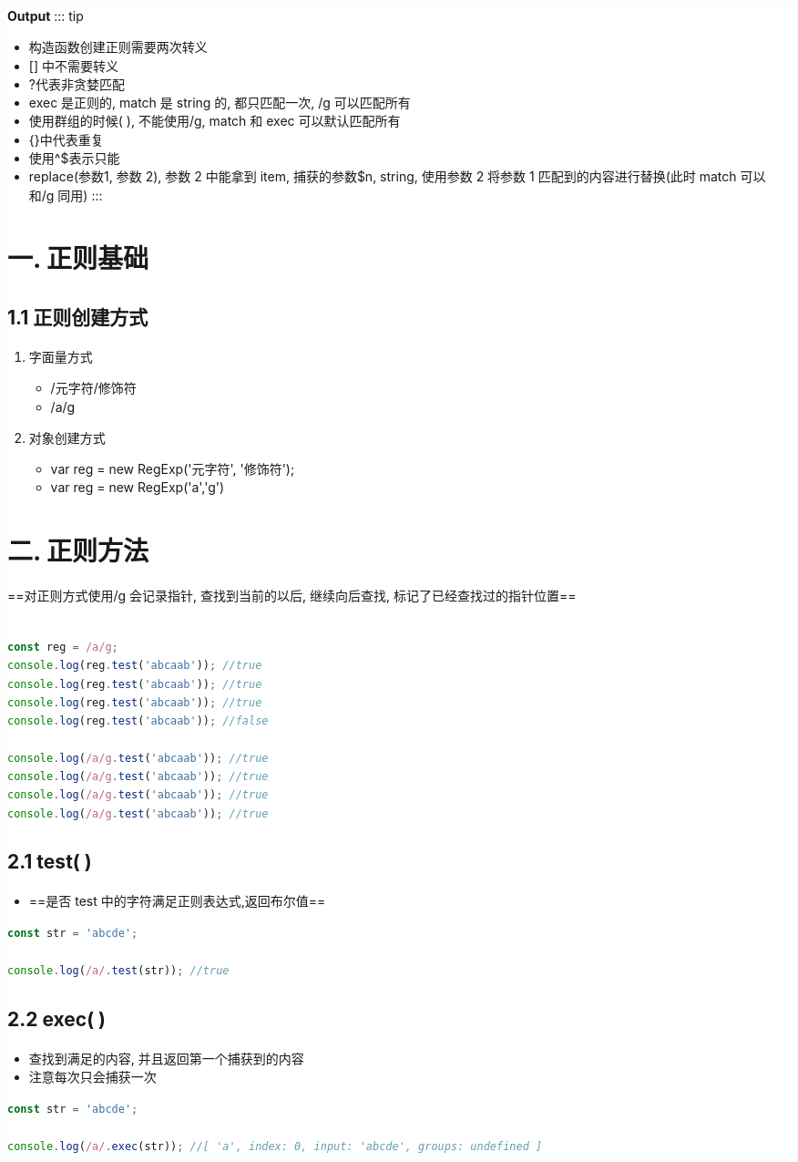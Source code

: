  
**Output**
::: tip
- 构造函数创建正则需要两次转义
-  [] 中不需要转义
-  ?代表非贪婪匹配
- exec 是正则的, match 是 string 的, 都只匹配一次, /g 可以匹配所有
- 使用群组的时候( ), 不能使用/g, match 和 exec 可以默认匹配所有
- {}中代表重复
- 使用^$表示只能
- replace(参数1, 参数 2), 参数 2 中能拿到 item, 捕获的参数$n, string, 使用参数 2 将参数 1 匹配到的内容进行替换(此时 match 可以和/g 同用)
:::

# 一. 正则基础
## 1.1 正则创建方式
1.  字面量方式
    - /元字符/修饰符
    - /a/g

2.  对象创建方式
    - var reg = new RegExp('元字符', '修饰符');
    - var reg = new RegExp('a','g')

# 二. 正则方法
==对正则方式使用/g 会记录指针, 查找到当前的以后, 继续向后查找, 标记了已经查找过的指针位置==

```js

const reg = /a/g;
console.log(reg.test('abcaab')); //true
console.log(reg.test('abcaab')); //true
console.log(reg.test('abcaab')); //true
console.log(reg.test('abcaab')); //false

console.log(/a/g.test('abcaab')); //true
console.log(/a/g.test('abcaab')); //true
console.log(/a/g.test('abcaab')); //true
console.log(/a/g.test('abcaab')); //true

```

## 2.1 test( )
- ==是否 test 中的字符满足正则表达式,返回布尔值==
```js
const str = 'abcde';

console.log(/a/.test(str)); //true

```
## 2.2 exec( )
- 查找到满足的内容, 并且返回第一个捕获到的内容
- 注意每次只会捕获一次
```js
const str = 'abcde';

console.log(/a/.exec(str)); //[ 'a', index: 0, input: 'abcde', groups: undefined ]

```
